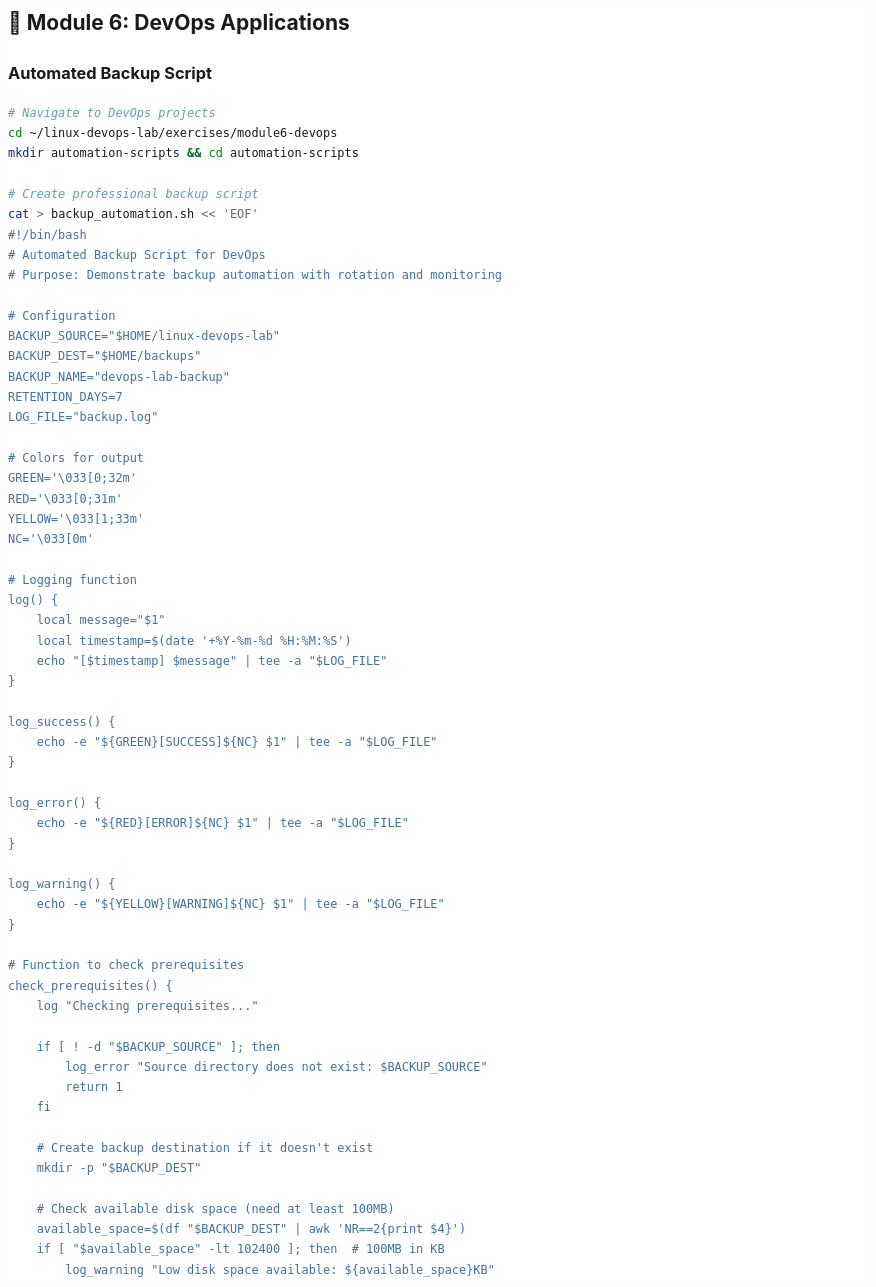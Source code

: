 ## 🔧 Module 6: DevOps Applications

### Automated Backup Script

```bash
# Navigate to DevOps projects
cd ~/linux-devops-lab/exercises/module6-devops
mkdir automation-scripts && cd automation-scripts

# Create professional backup script
cat > backup_automation.sh << 'EOF'
#!/bin/bash
# Automated Backup Script for DevOps
# Purpose: Demonstrate backup automation with rotation and monitoring

# Configuration
BACKUP_SOURCE="$HOME/linux-devops-lab"
BACKUP_DEST="$HOME/backups"
BACKUP_NAME="devops-lab-backup"
RETENTION_DAYS=7
LOG_FILE="backup.log"

# Colors for output
GREEN='\033[0;32m'
RED='\033[0;31m'
YELLOW='\033[1;33m'
NC='\033[0m'

# Logging function
log() {
    local message="$1"
    local timestamp=$(date '+%Y-%m-%d %H:%M:%S')
    echo "[$timestamp] $message" | tee -a "$LOG_FILE"
}

log_success() {
    echo -e "${GREEN}[SUCCESS]${NC} $1" | tee -a "$LOG_FILE"
}

log_error() {
    echo -e "${RED}[ERROR]${NC} $1" | tee -a "$LOG_FILE"
}

log_warning() {
    echo -e "${YELLOW}[WARNING]${NC} $1" | tee -a "$LOG_FILE"
}

# Function to check prerequisites
check_prerequisites() {
    log "Checking prerequisites..."
    
    if [ ! -d "$BACKUP_SOURCE" ]; then
        log_error "Source directory does not exist: $BACKUP_SOURCE"
        return 1
    fi
    
    # Create backup destination if it doesn't exist
    mkdir -p "$BACKUP_DEST"
    
    # Check available disk space (need at least 100MB)
    available_space=$(df "$BACKUP_DEST" | awk 'NR==2{print $4}')
    if [ "$available_space" -lt 102400 ]; then  # 100MB in KB
        log_warning "Low disk space available: ${available_space}KB"
```